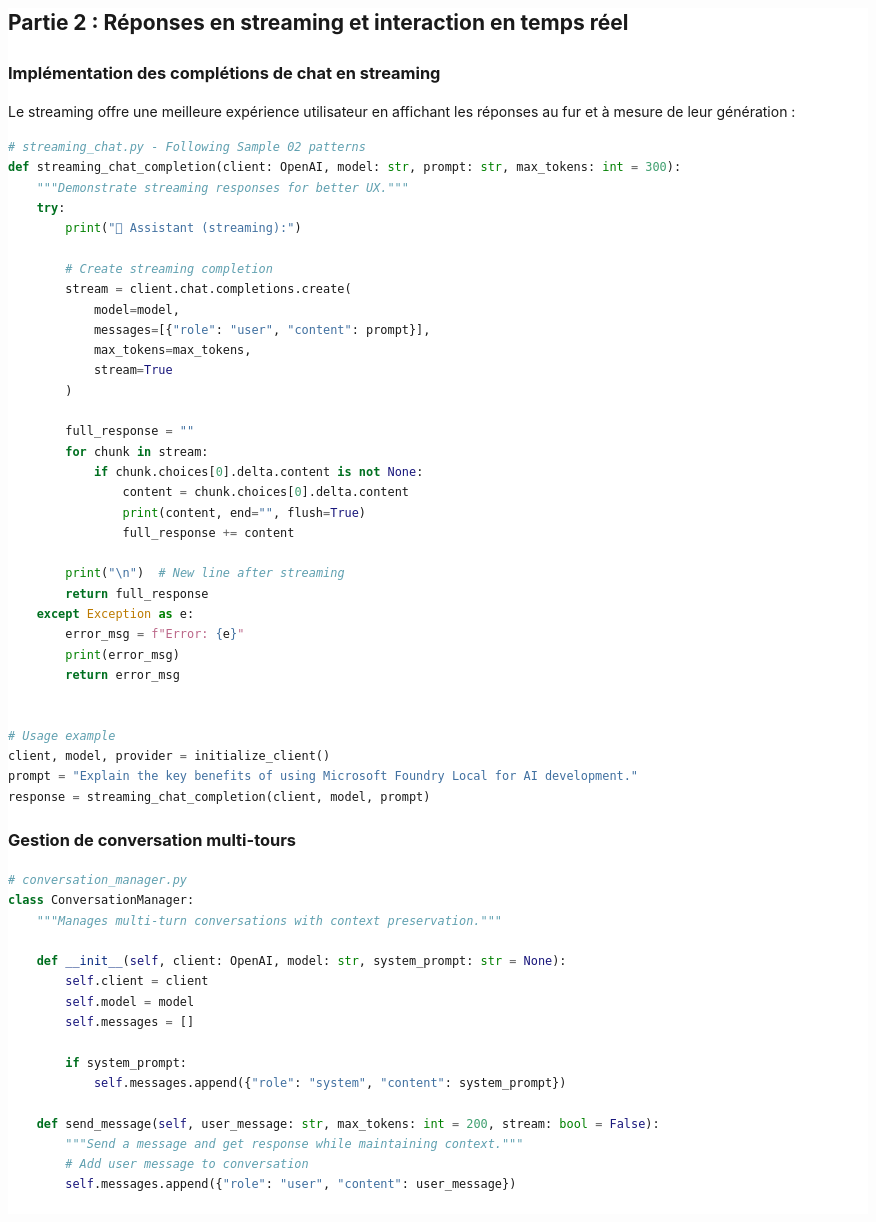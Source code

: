 ## Partie 2 : Réponses en streaming et interaction en temps réel

### Implémentation des complétions de chat en streaming

Le streaming offre une meilleure expérience utilisateur en affichant les réponses au fur et à mesure de leur génération :

```python
# streaming_chat.py - Following Sample 02 patterns
def streaming_chat_completion(client: OpenAI, model: str, prompt: str, max_tokens: int = 300):
    """Demonstrate streaming responses for better UX."""
    try:
        print("🤖 Assistant (streaming):")
        
        # Create streaming completion
        stream = client.chat.completions.create(
            model=model,
            messages=[{"role": "user", "content": prompt}],
            max_tokens=max_tokens,
            stream=True
        )
        
        full_response = ""
        for chunk in stream:
            if chunk.choices[0].delta.content is not None:
                content = chunk.choices[0].delta.content
                print(content, end="", flush=True)
                full_response += content
        
        print("\n")  # New line after streaming
        return full_response
    except Exception as e:
        error_msg = f"Error: {e}"
        print(error_msg)
        return error_msg


# Usage example
client, model, provider = initialize_client()
prompt = "Explain the key benefits of using Microsoft Foundry Local for AI development."
response = streaming_chat_completion(client, model, prompt)
```

### Gestion de conversation multi-tours

```python
# conversation_manager.py
class ConversationManager:
    """Manages multi-turn conversations with context preservation."""
    
    def __init__(self, client: OpenAI, model: str, system_prompt: str = None):
        self.client = client
        self.model = model
        self.messages = []
        
        if system_prompt:
            self.messages.append({"role": "system", "content": system_prompt})
    
    def send_message(self, user_message: str, max_tokens: int = 200, stream: bool = False):
        """Send a message and get response while maintaining context."""
        # Add user message to conversation
        self.messages.append({"role": "user", "content": user_message})
        
```